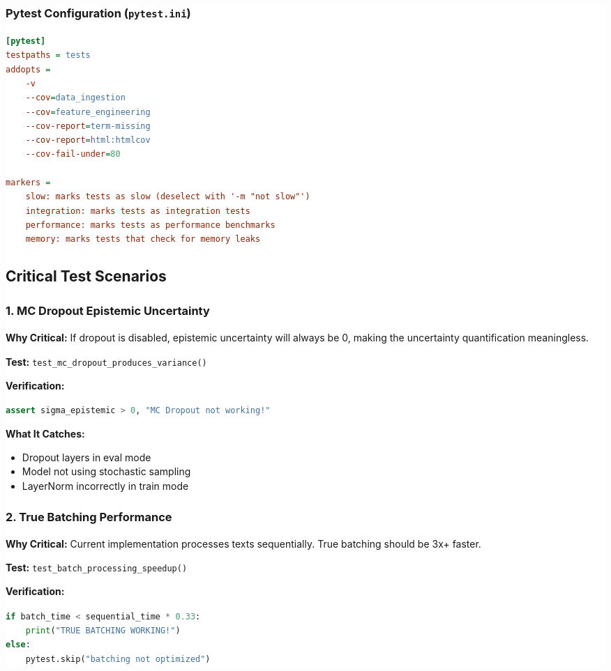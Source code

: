 ### Pytest Configuration (`pytest.ini`)

```ini
[pytest]
testpaths = tests
addopts =
    -v
    --cov=data_ingestion
    --cov=feature_engineering
    --cov-report=term-missing
    --cov-report=html:htmlcov
    --cov-fail-under=80

markers =
    slow: marks tests as slow (deselect with '-m "not slow"')
    integration: marks tests as integration tests
    performance: marks tests as performance benchmarks
    memory: marks tests that check for memory leaks
```

## Critical Test Scenarios

### 1. MC Dropout Epistemic Uncertainty

**Why Critical:** If dropout is disabled, epistemic uncertainty will always be 0, making the uncertainty quantification meaningless.

**Test:** `test_mc_dropout_produces_variance()`

**Verification:**
```python
assert sigma_epistemic > 0, "MC Dropout not working!"
```

**What It Catches:**
- Dropout layers in eval mode
- Model not using stochastic sampling
- LayerNorm incorrectly in train mode

### 2. True Batching Performance

**Why Critical:** Current implementation processes texts sequentially. True batching should be 3x+ faster.

**Test:** `test_batch_processing_speedup()`

**Verification:**
```python
if batch_time < sequential_time * 0.33:
    print("TRUE BATCHING WORKING!")
else:
    pytest.skip("batching not optimized")
```

